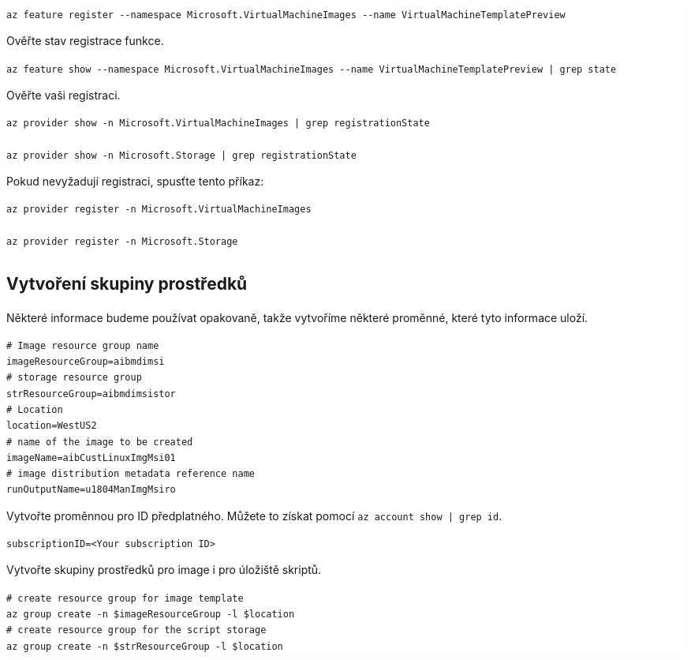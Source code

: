 ```azurecli-interactive
az feature register --namespace Microsoft.VirtualMachineImages --name VirtualMachineTemplatePreview
```

Ověřte stav registrace funkce.

```azurecli-interactive
az feature show --namespace Microsoft.VirtualMachineImages --name VirtualMachineTemplatePreview | grep state
```

Ověřte vaši registraci.

```azurecli-interactive
az provider show -n Microsoft.VirtualMachineImages | grep registrationState

az provider show -n Microsoft.Storage | grep registrationState
```

Pokud nevyžadují registraci, spusťte tento příkaz:

```azurecli-interactive
az provider register -n Microsoft.VirtualMachineImages

az provider register -n Microsoft.Storage
```


## <a name="create-a-resource-group"></a>Vytvoření skupiny prostředků

Některé informace budeme používat opakovaně, takže vytvoříme některé proměnné, které tyto informace uloží.


```console
# Image resource group name 
imageResourceGroup=aibmdimsi
# storage resource group
strResourceGroup=aibmdimsistor
# Location 
location=WestUS2
# name of the image to be created
imageName=aibCustLinuxImgMsi01
# image distribution metadata reference name
runOutputName=u1804ManImgMsiro
```

Vytvořte proměnnou pro ID předplatného. Můžete to získat pomocí `az account show | grep id`.

```console
subscriptionID=<Your subscription ID>
```

Vytvořte skupiny prostředků pro image i pro úložiště skriptů.

```console
# create resource group for image template
az group create -n $imageResourceGroup -l $location
# create resource group for the script storage
az group create -n $strResourceGroup -l $location
```
